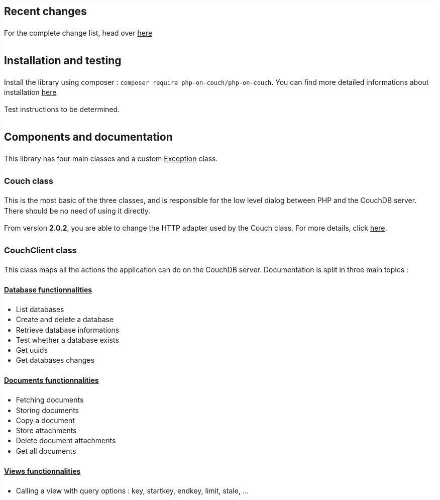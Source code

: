 ## Recent changes

For the complete change list, head over [here](changelist.md)

## Installation and testing

Install the library using composer : `composer require php-on-couch/php-on-couch`.
You can find more detailed informations about installation [here](INSTALL.md)

Test instructions to be determined.

## Components and documentation

This library has four main classes and a custom [Exception](http://php.net/manual/en/language.exceptions.php) class.

### Couch class
This is the most basic of the three classes, and is responsible for the low level dialog between PHP and the CouchDB server. There should be no need of using it directly.

From version **2.0.2**, you are able to change the HTTP adapter used by the Couch class. For more details, click [here](doc/couch.md).


### CouchClient class

This class maps all the actions the application can do on the CouchDB server. Documentation is split in three main topics :

#### [Database functionnalities](doc/couch_client-database.md)

 - List databases
 - Create and delete a database
 - Retrieve database informations
 - Test whether a database exists
 - Get uuids
 - Get databases changes

#### [Documents functionnalities](doc/couch_client-document.md)

- Fetching documents
- Storing documents
- Copy a document
- Store attachments
- Delete document attachments
- Get all documents

#### [Views functionnalities](doc/couch_client-view.md)

- Calling a view with query options : key, startkey, endkey, limit, stale, ...
